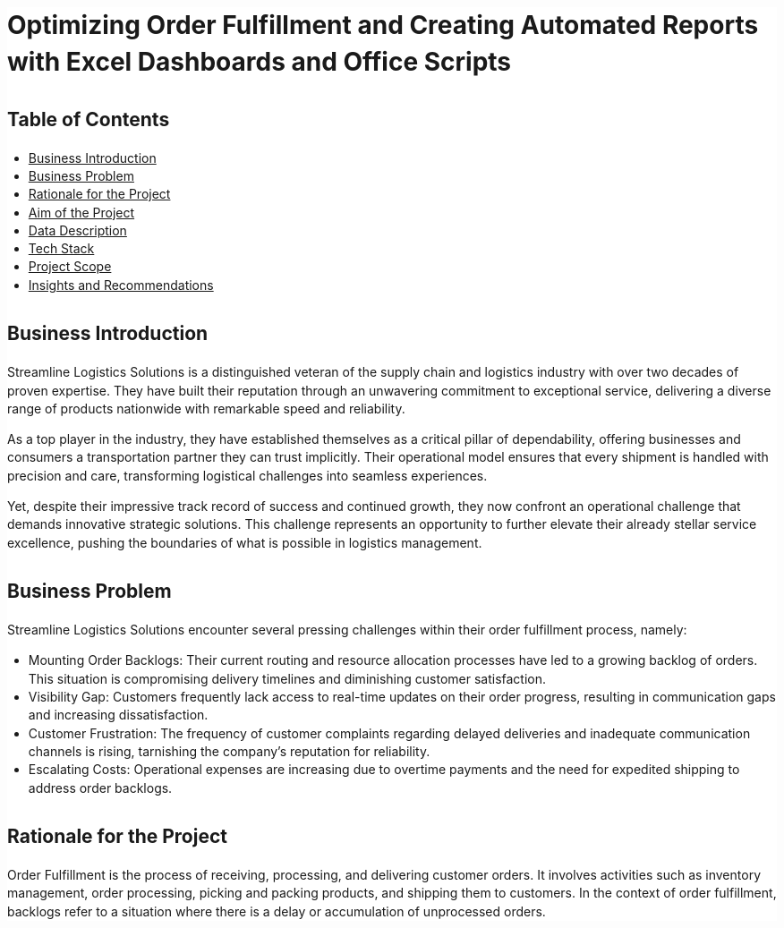 # Optimizing Order Fulfillment and Creating Automated Reports with Excel Dashboards and Office Scripts

## Table of Contents

- [Business Introduction](#business-introduction)
- [Business Problem](#business-problem)
- [Rationale for the Project](#rationale-for-the-project)
- [Aim of the Project](#aim-of-the-project)
- [Data Description](#data-description)
- [Tech Stack](#tech-stack)
- [Project Scope](#project-scope)
- [Insights and Recommendations](#insights-and-recommendations)

## Business Introduction
Streamline Logistics Solutions is a distinguished veteran of the supply chain and logistics industry with over two decades of proven expertise. They have built their reputation through an unwavering commitment to exceptional service, delivering a diverse range of products nationwide with remarkable speed and reliability.

As a top player in the industry, they have established themselves as a critical pillar of dependability, offering businesses and consumers a transportation partner they can trust implicitly. Their operational model ensures that every shipment is handled with precision and care, transforming logistical challenges into seamless experiences.

Yet, despite their impressive track record of success and continued growth, they now confront an operational challenge that demands innovative strategic solutions. This challenge represents an opportunity to further elevate their already stellar service excellence, pushing the boundaries of what is possible in logistics management.

## Business Problem
Streamline Logistics Solutions encounter several pressing challenges within their order fulfillment process, namely:
- Mounting Order Backlogs: Their current routing and resource allocation processes have led to a growing backlog of orders. This situation is compromising delivery timelines and diminishing customer satisfaction.
- Visibility Gap: Customers frequently lack access to real-time updates on their order progress, resulting in communication gaps and increasing dissatisfaction.
- Customer Frustration: The frequency of customer complaints regarding delayed deliveries and inadequate communication channels is rising, tarnishing the company’s reputation for reliability.
- Escalating Costs: Operational expenses are increasing due to overtime payments and the need for expedited shipping to address order backlogs.

## Rationale for the Project
Order Fulfillment is the process of receiving, processing, and delivering customer orders. It involves activities such as inventory management, order processing, picking and packing products, and shipping them to customers. In the context of order fulfillment, backlogs refer to a situation where there is a delay or accumulation of unprocessed orders. 

